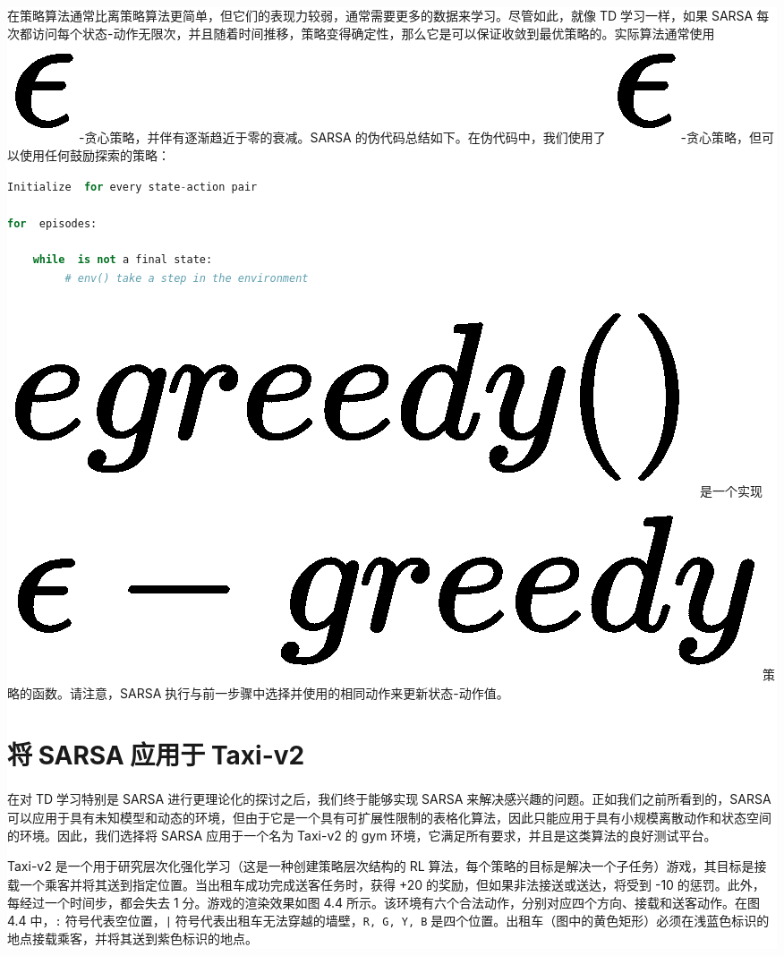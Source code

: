 在策略算法通常比离策略算法更简单，但它们的表现力较弱，通常需要更多的数据来学习。尽管如此，就像 TD 学习一样，如果 SARSA 每次都访问每个状态-动作无限次，并且随着时间推移，策略变得确定性，那么它是可以保证收敛到最优策略的。实际算法通常使用 ![](img/9abb1d02-9ae0-492d-9681-7a41fb1bba29.png)-贪心策略，并伴有逐渐趋近于零的衰减。SARSA 的伪代码总结如下。在伪代码中，我们使用了 ![](img/9abb1d02-9ae0-492d-9681-7a41fb1bba29.png)-贪心策略，但可以使用任何鼓励探索的策略：

```py
Initialize  for every state-action pair

for  episodes:

    while  is not a final state:
         # env() take a step in the environment

```

![](img/4d600891-0329-46b9-bbf7-3b597dffc849.png) 是一个实现 ![](img/1bf5501b-78b9-49b7-81a6-c8135dfddedf.png) 策略的函数。请注意，SARSA 执行与前一步骤中选择并使用的相同动作来更新状态-动作值。

# 将 SARSA 应用于 Taxi-v2

在对 TD 学习特别是 SARSA 进行更理论化的探讨之后，我们终于能够实现 SARSA 来解决感兴趣的问题。正如我们之前所看到的，SARSA 可以应用于具有未知模型和动态的环境，但由于它是一个具有可扩展性限制的表格化算法，因此只能应用于具有小规模离散动作和状态空间的环境。因此，我们选择将 SARSA 应用于一个名为 Taxi-v2 的 gym 环境，它满足所有要求，并且是这类算法的良好测试平台。

Taxi-v2 是一个用于研究层次化强化学习（这是一种创建策略层次结构的 RL 算法，每个策略的目标是解决一个子任务）游戏，其目标是接载一个乘客并将其送到指定位置。当出租车成功完成送客任务时，获得 +20 的奖励，但如果非法接送或送达，将受到 -10 的惩罚。此外，每经过一个时间步，都会失去 1 分。游戏的渲染效果如图 4.4 所示。该环境有六个合法动作，分别对应四个方向、接载和送客动作。在图 4.4 中，`:` 符号代表空位置，`|` 符号代表出租车无法穿越的墙壁，`R, G, Y, B` 是四个位置。出租车（图中的黄色矩形）必须在浅蓝色标识的地点接载乘客，并将其送到紫色标识的地点。
